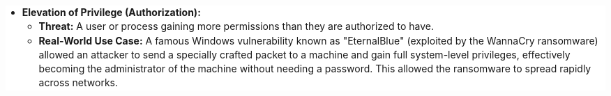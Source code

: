 *   **Elevation of Privilege (Authorization):**
    *   **Threat:** A user or process gaining more permissions than they are authorized to have.
    *   **Real-World Use Case:** A famous Windows vulnerability known as "EternalBlue" (exploited by the WannaCry ransomware) allowed an attacker to send a specially crafted packet to a machine and gain full system-level privileges, effectively becoming the administrator of the machine without needing a password. This allowed the ransomware to spread rapidly across networks.
